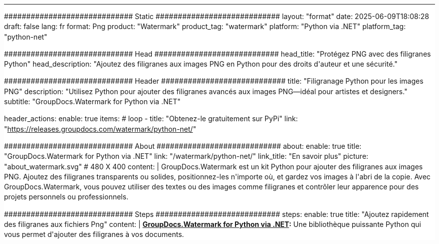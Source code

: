 
---
############################# Static ############################
layout: "format"
date:  2025-06-09T18:08:28
draft: false
lang: fr
format: Png
product: "Watermark"
product_tag: "watermark"
platform: "Python via .NET"
platform_tag: "python-net"

############################# Head ############################
head_title: "Protégez PNG avec des filigranes Python"
head_description: "Ajoutez des filigranes aux images PNG en Python pour des droits d'auteur et une sécurité."

############################# Header ############################
title: "Filigranage Python pour les images PNG" 
description: "Utilisez Python pour ajouter des filigranes avancés aux images PNG—idéal pour artistes et designers."
subtitle: "GroupDocs.Watermark for Python via .NET" 

header_actions:
  enable: true
  items:
    #  loop
    - title: "Obtenez-le gratuitement sur PyPi"
      link: "https://releases.groupdocs.com/watermark/python-net/"
      
############################# About ############################
about:
    enable: true
    title: "GroupDocs.Watermark for Python via .NET"
    link: "/watermark/python-net/"
    link_title: "En savoir plus"
    picture: "about_watermark.svg" # 480 X 400
    content: |
       GroupDocs.Watermark est un kit Python pour ajouter des filigranes aux images PNG. Ajoutez des filigranes transparents ou solides, positionnez-les n'importe où, et gardez vos images à l'abri de la copie. Avec GroupDocs.Watermark, vous pouvez utiliser des textes ou des images comme filigranes et contrôler leur apparence pour des projets personnels ou professionnels.

############################# Steps ############################
steps:
    enable: true
    title: "Ajoutez rapidement des filigranes aux fichiers Png"
    content: |
      **[GroupDocs.Watermark for Python via .NET](https://products.groupdocs.com/watermark/python-net/):** Une bibliothèque puissante Python qui vous permet d'ajouter des filigranes à vos documents.
      